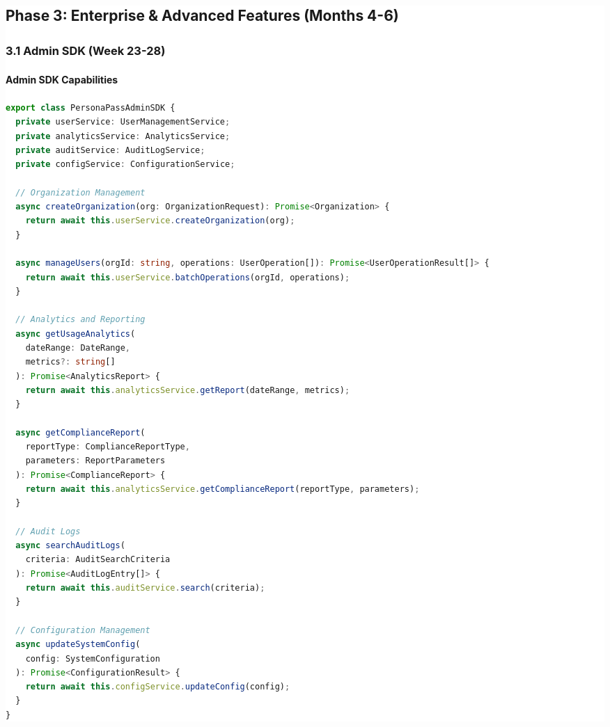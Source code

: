## Phase 3: Enterprise & Advanced Features (Months 4-6)

### 3.1 Admin SDK (Week 23-28)

#### Admin SDK Capabilities
```typescript
export class PersonaPassAdminSDK {
  private userService: UserManagementService;
  private analyticsService: AnalyticsService;
  private auditService: AuditLogService;
  private configService: ConfigurationService;
  
  // Organization Management
  async createOrganization(org: OrganizationRequest): Promise<Organization> {
    return await this.userService.createOrganization(org);
  }
  
  async manageUsers(orgId: string, operations: UserOperation[]): Promise<UserOperationResult[]> {
    return await this.userService.batchOperations(orgId, operations);
  }
  
  // Analytics and Reporting
  async getUsageAnalytics(
    dateRange: DateRange,
    metrics?: string[]
  ): Promise<AnalyticsReport> {
    return await this.analyticsService.getReport(dateRange, metrics);
  }
  
  async getComplianceReport(
    reportType: ComplianceReportType,
    parameters: ReportParameters
  ): Promise<ComplianceReport> {
    return await this.analyticsService.getComplianceReport(reportType, parameters);
  }
  
  // Audit Logs
  async searchAuditLogs(
    criteria: AuditSearchCriteria
  ): Promise<AuditLogEntry[]> {
    return await this.auditService.search(criteria);
  }
  
  // Configuration Management
  async updateSystemConfig(
    config: SystemConfiguration
  ): Promise<ConfigurationResult> {
    return await this.configService.updateConfig(config);
  }
}
```
